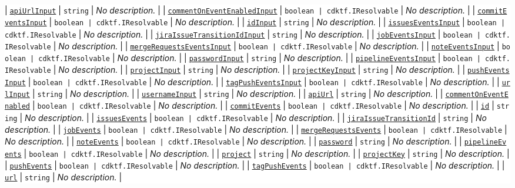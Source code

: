 | <code><a href="#@cdktf/provider-gitlab.integrationJira.IntegrationJira.property.apiUrlInput">apiUrlInput</a></code> | <code>string</code> | *No description.* |
| <code><a href="#@cdktf/provider-gitlab.integrationJira.IntegrationJira.property.commentOnEventEnabledInput">commentOnEventEnabledInput</a></code> | <code>boolean \| cdktf.IResolvable</code> | *No description.* |
| <code><a href="#@cdktf/provider-gitlab.integrationJira.IntegrationJira.property.commitEventsInput">commitEventsInput</a></code> | <code>boolean \| cdktf.IResolvable</code> | *No description.* |
| <code><a href="#@cdktf/provider-gitlab.integrationJira.IntegrationJira.property.idInput">idInput</a></code> | <code>string</code> | *No description.* |
| <code><a href="#@cdktf/provider-gitlab.integrationJira.IntegrationJira.property.issuesEventsInput">issuesEventsInput</a></code> | <code>boolean \| cdktf.IResolvable</code> | *No description.* |
| <code><a href="#@cdktf/provider-gitlab.integrationJira.IntegrationJira.property.jiraIssueTransitionIdInput">jiraIssueTransitionIdInput</a></code> | <code>string</code> | *No description.* |
| <code><a href="#@cdktf/provider-gitlab.integrationJira.IntegrationJira.property.jobEventsInput">jobEventsInput</a></code> | <code>boolean \| cdktf.IResolvable</code> | *No description.* |
| <code><a href="#@cdktf/provider-gitlab.integrationJira.IntegrationJira.property.mergeRequestsEventsInput">mergeRequestsEventsInput</a></code> | <code>boolean \| cdktf.IResolvable</code> | *No description.* |
| <code><a href="#@cdktf/provider-gitlab.integrationJira.IntegrationJira.property.noteEventsInput">noteEventsInput</a></code> | <code>boolean \| cdktf.IResolvable</code> | *No description.* |
| <code><a href="#@cdktf/provider-gitlab.integrationJira.IntegrationJira.property.passwordInput">passwordInput</a></code> | <code>string</code> | *No description.* |
| <code><a href="#@cdktf/provider-gitlab.integrationJira.IntegrationJira.property.pipelineEventsInput">pipelineEventsInput</a></code> | <code>boolean \| cdktf.IResolvable</code> | *No description.* |
| <code><a href="#@cdktf/provider-gitlab.integrationJira.IntegrationJira.property.projectInput">projectInput</a></code> | <code>string</code> | *No description.* |
| <code><a href="#@cdktf/provider-gitlab.integrationJira.IntegrationJira.property.projectKeyInput">projectKeyInput</a></code> | <code>string</code> | *No description.* |
| <code><a href="#@cdktf/provider-gitlab.integrationJira.IntegrationJira.property.pushEventsInput">pushEventsInput</a></code> | <code>boolean \| cdktf.IResolvable</code> | *No description.* |
| <code><a href="#@cdktf/provider-gitlab.integrationJira.IntegrationJira.property.tagPushEventsInput">tagPushEventsInput</a></code> | <code>boolean \| cdktf.IResolvable</code> | *No description.* |
| <code><a href="#@cdktf/provider-gitlab.integrationJira.IntegrationJira.property.urlInput">urlInput</a></code> | <code>string</code> | *No description.* |
| <code><a href="#@cdktf/provider-gitlab.integrationJira.IntegrationJira.property.usernameInput">usernameInput</a></code> | <code>string</code> | *No description.* |
| <code><a href="#@cdktf/provider-gitlab.integrationJira.IntegrationJira.property.apiUrl">apiUrl</a></code> | <code>string</code> | *No description.* |
| <code><a href="#@cdktf/provider-gitlab.integrationJira.IntegrationJira.property.commentOnEventEnabled">commentOnEventEnabled</a></code> | <code>boolean \| cdktf.IResolvable</code> | *No description.* |
| <code><a href="#@cdktf/provider-gitlab.integrationJira.IntegrationJira.property.commitEvents">commitEvents</a></code> | <code>boolean \| cdktf.IResolvable</code> | *No description.* |
| <code><a href="#@cdktf/provider-gitlab.integrationJira.IntegrationJira.property.id">id</a></code> | <code>string</code> | *No description.* |
| <code><a href="#@cdktf/provider-gitlab.integrationJira.IntegrationJira.property.issuesEvents">issuesEvents</a></code> | <code>boolean \| cdktf.IResolvable</code> | *No description.* |
| <code><a href="#@cdktf/provider-gitlab.integrationJira.IntegrationJira.property.jiraIssueTransitionId">jiraIssueTransitionId</a></code> | <code>string</code> | *No description.* |
| <code><a href="#@cdktf/provider-gitlab.integrationJira.IntegrationJira.property.jobEvents">jobEvents</a></code> | <code>boolean \| cdktf.IResolvable</code> | *No description.* |
| <code><a href="#@cdktf/provider-gitlab.integrationJira.IntegrationJira.property.mergeRequestsEvents">mergeRequestsEvents</a></code> | <code>boolean \| cdktf.IResolvable</code> | *No description.* |
| <code><a href="#@cdktf/provider-gitlab.integrationJira.IntegrationJira.property.noteEvents">noteEvents</a></code> | <code>boolean \| cdktf.IResolvable</code> | *No description.* |
| <code><a href="#@cdktf/provider-gitlab.integrationJira.IntegrationJira.property.password">password</a></code> | <code>string</code> | *No description.* |
| <code><a href="#@cdktf/provider-gitlab.integrationJira.IntegrationJira.property.pipelineEvents">pipelineEvents</a></code> | <code>boolean \| cdktf.IResolvable</code> | *No description.* |
| <code><a href="#@cdktf/provider-gitlab.integrationJira.IntegrationJira.property.project">project</a></code> | <code>string</code> | *No description.* |
| <code><a href="#@cdktf/provider-gitlab.integrationJira.IntegrationJira.property.projectKey">projectKey</a></code> | <code>string</code> | *No description.* |
| <code><a href="#@cdktf/provider-gitlab.integrationJira.IntegrationJira.property.pushEvents">pushEvents</a></code> | <code>boolean \| cdktf.IResolvable</code> | *No description.* |
| <code><a href="#@cdktf/provider-gitlab.integrationJira.IntegrationJira.property.tagPushEvents">tagPushEvents</a></code> | <code>boolean \| cdktf.IResolvable</code> | *No description.* |
| <code><a href="#@cdktf/provider-gitlab.integrationJira.IntegrationJira.property.url">url</a></code> | <code>string</code> | *No description.* |
